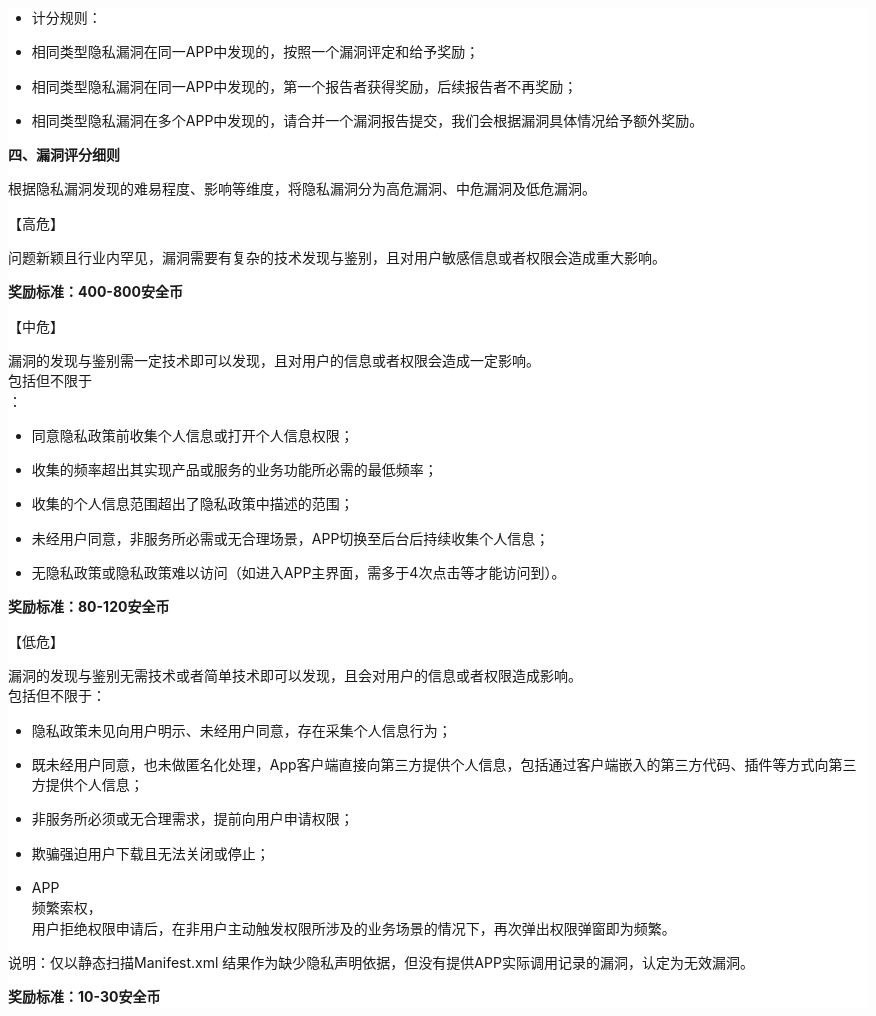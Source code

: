   
  
- 计分规则：  
  
- 相同类型隐私漏洞在同一APP中发现的，按照一个漏洞评定和给予奖励；  
  
- 相同类型隐私漏洞在同一APP中发现的，第一个报告者获得奖励，后续报告者不再奖励；  
  
- 相同类型隐私漏洞在多个APP中发现的，请合并一个漏洞报告提交，我们会根据漏洞具体情况给予额外奖励。  
  
  
  
**四、漏洞评分细则**  
  
根据隐私漏洞发现的难易程度、影响等维度，将隐私漏洞分为高危漏洞、中危漏洞及低危漏洞。  
  
  
【高危】  
  
  
问题新颖且行业内罕见，漏洞需要有复杂的技术发现与鉴别，且对用户敏感信息或者权限会造成重大影响。  
  
  
  
  
**奖励标准：400-800安全币**  
  
  
【中危】  
  
  
漏洞的发现与鉴别需一定技术即可以发现，且对用户的信息或者权限会造成一定影响。  
包括但不限于  
：  
  
- 同意隐私政策前收集个人信息或打开个人信息权限；  
  
- 收集的频率超出其实现产品或服务的业务功能所必需的最低频率；  
  
- 收集的个人信息范围超出了隐私政策中描述的范围；  
  
- 未经用户同意，非服务所必需或无合理场景，APP切换至后台后持续收集个人信息；  
  
- 无隐私政策或隐私政策难以访问（如进入APP主界面，需多于4次点击等才能访问到）。  
  
**奖励标准：80-120安全币**  
  
  
【低危】  
  
  
漏洞的发现与鉴别无需技术或者简单技术即可以发现，且会对用户的信息或者权限造成影响。  
包括但不限于：  
- 隐私政策未见向用户明示、未经用户同意，存在采集个人信息行为；  
  
- 既未经用户同意，也未做匿名化处理，App客户端直接向第三方提供个人信息，包括通过客户端嵌入的第三方代码、插件等方式向第三方提供个人信息；  
  
- 非服务所必须或无合理需求，提前向用户申请权限；  
  
- 欺骗强迫用户下载且无法关闭或停止；  
  
- APP  
频繁索权，  
用户拒绝权限申请后，在非用户主动触发权限所涉及的业务场景的情况下，再次弹出权限弹窗即为频繁。  
  
说明：仅以静态扫描Manifest.xml 结果作为缺少隐私声明依据，但没有提供APP实际调用记录的漏洞，认定为无效漏洞。  
  
**奖励标准：10-30安全币**  
  